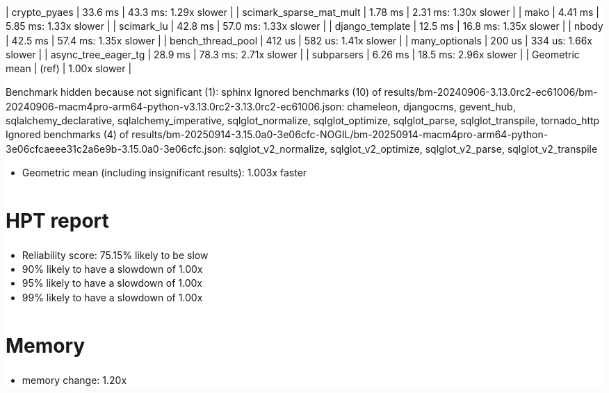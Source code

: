 | crypto_pyaes                     | 33.6 ms                                                        | 43.3 ms: 1.29x slower                                                   |
| scimark_sparse_mat_mult          | 1.78 ms                                                        | 2.31 ms: 1.30x slower                                                   |
| mako                             | 4.41 ms                                                        | 5.85 ms: 1.33x slower                                                   |
| scimark_lu                       | 42.8 ms                                                        | 57.0 ms: 1.33x slower                                                   |
| django_template                  | 12.5 ms                                                        | 16.8 ms: 1.35x slower                                                   |
| nbody                            | 42.5 ms                                                        | 57.4 ms: 1.35x slower                                                   |
| bench_thread_pool                | 412 us                                                         | 582 us: 1.41x slower                                                    |
| many_optionals                   | 200 us                                                         | 334 us: 1.66x slower                                                    |
| async_tree_eager_tg              | 28.9 ms                                                        | 78.3 ms: 2.71x slower                                                   |
| subparsers                       | 6.26 ms                                                        | 18.5 ms: 2.96x slower                                                   |
| Geometric mean                   | (ref)                                                          | 1.00x slower                                                            |

Benchmark hidden because not significant (1): sphinx
Ignored benchmarks (10) of results/bm-20240906-3.13.0rc2-ec61006/bm-20240906-macm4pro-arm64-python-v3.13.0rc2-3.13.0rc2-ec61006.json: chameleon, djangocms, gevent_hub, sqlalchemy_declarative, sqlalchemy_imperative, sqlglot_normalize, sqlglot_optimize, sqlglot_parse, sqlglot_transpile, tornado_http
Ignored benchmarks (4) of results/bm-20250914-3.15.0a0-3e06cfc-NOGIL/bm-20250914-macm4pro-arm64-python-3e06cfcaeee31c2a6e9b-3.15.0a0-3e06cfc.json: sqlglot_v2_normalize, sqlglot_v2_optimize, sqlglot_v2_parse, sqlglot_v2_transpile

- Geometric mean (including insignificant results): 1.003x faster

# HPT report

- Reliability score: 75.15% likely to be slow
- 90% likely to have a slowdown of 1.00x
- 95% likely to have a slowdown of 1.00x
- 99% likely to have a slowdown of 1.00x

# Memory
- memory change: 1.20x